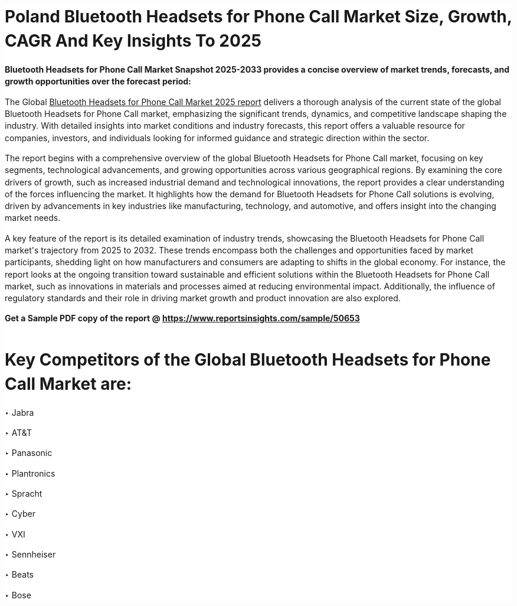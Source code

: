 # Poland Bluetooth Headsets for Phone Call Market Size, Growth, CAGR And Key Insights To 2025

<strong>Bluetooth Headsets for Phone Call Market Snapshot 2025-2033 provides a concise overview of market trends, forecasts, and growth opportunities over the forecast period:</strong>

 The Global <a href=https://www.reportsinsights.com/sample/50653>Bluetooth Headsets for Phone Call Market 2025 report</a> delivers a thorough analysis of the current state of the global Bluetooth Headsets for Phone Call market, emphasizing the significant trends, dynamics, and competitive landscape shaping the industry. With detailed insights into market conditions and industry forecasts, this report offers a valuable resource for companies, investors, and individuals looking for informed guidance and strategic direction within the sector.

The report begins with a comprehensive overview of the global Bluetooth Headsets for Phone Call market, focusing on key segments, technological advancements, and growing opportunities across various geographical regions. By examining the core drivers of growth, such as increased industrial demand and technological innovations, the report provides a clear understanding of the forces influencing the market. It highlights how the demand for Bluetooth Headsets for Phone Call solutions is evolving, driven by advancements in key industries like manufacturing, technology, and automotive, and offers insight into the changing market needs.

A key feature of the report is its detailed examination of industry trends, showcasing the Bluetooth Headsets for Phone Call market's trajectory from 2025 to 2032. These trends encompass both the challenges and opportunities faced by market participants, shedding light on how manufacturers and consumers are adapting to shifts in the global economy. For instance, the report looks at the ongoing transition toward sustainable and efficient solutions within the Bluetooth Headsets for Phone Call market, such as innovations in materials and processes aimed at reducing environmental impact. Additionally, the influence of regulatory standards and their role in driving market growth and product innovation are also explored.

<strong>Get a Sample PDF copy of the report @ <a href=https://www.reportsinsights.com/sample/50653>https://www.reportsinsights.com/sample/50653</a></strong>

# <strong>Key Competitors of the Global Bluetooth Headsets for Phone Call Market are:</strong>

‣ Jabra

‣ AT&T

‣ Panasonic

‣ Plantronics

‣ Spracht

‣ Cyber

‣ VXI

‣ Sennheiser

‣ Beats

‣ Bose

